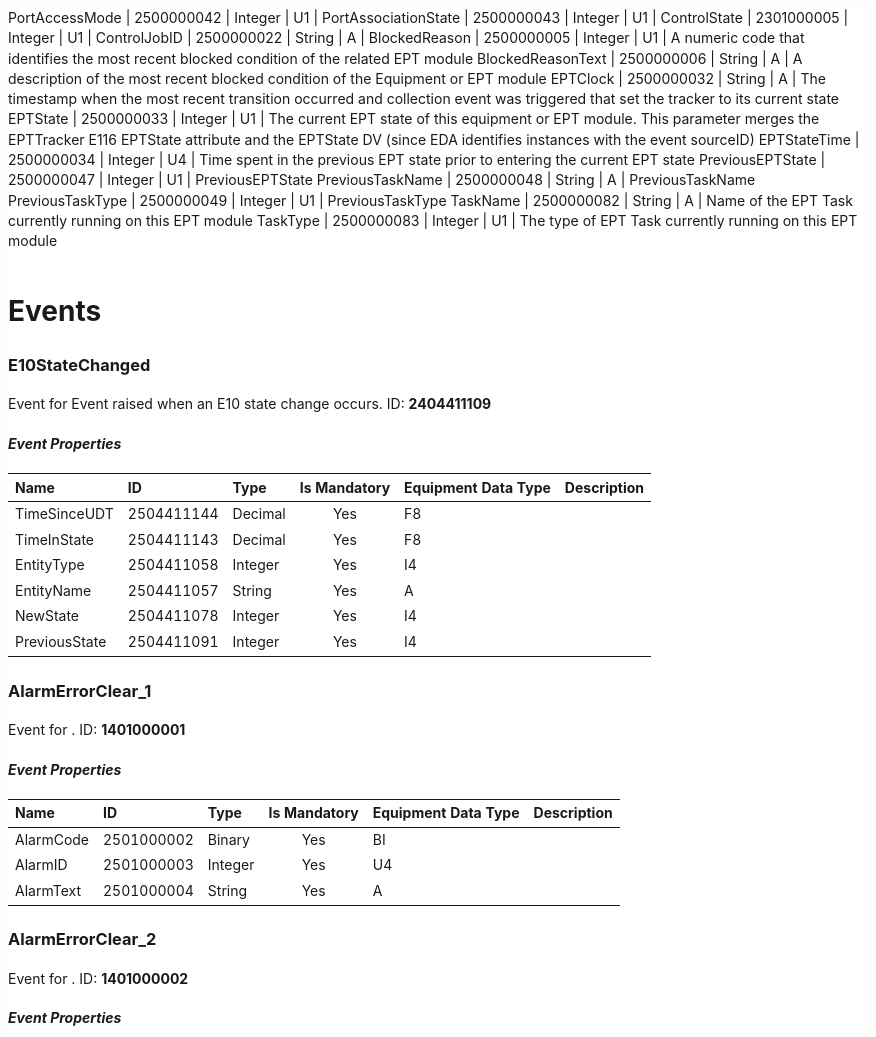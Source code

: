  PortAccessMode | 2500000042 | Integer | U1 | 
 PortAssociationState | 2500000043 | Integer | U1 | 
 ControlState | 2301000005 | Integer | U1 | 
 ControlJobID | 2500000022 | String | A | 
 BlockedReason | 2500000005 | Integer | U1 | A numeric code that identifies the most recent blocked condition of the related EPT module
 BlockedReasonText | 2500000006 | String | A | A description of the most recent blocked condition of the Equipment or EPT module
 EPTClock | 2500000032 | String | A | The timestamp when the most recent transition occurred and collection event was triggered that set the tracker to its current state
 EPTState | 2500000033 | Integer | U1 | The current EPT state of this equipment or EPT module.  This parameter merges the EPTTracker E116 EPTState attribute and the EPTState DV (since EDA identifies instances with the event sourceID)
 EPTStateTime | 2500000034 | Integer | U4 | Time spent in the previous EPT state prior to entering the current EPT state
 PreviousEPTState | 2500000047 | Integer | U1 | PreviousEPTState
 PreviousTaskName | 2500000048 | String | A | PreviousTaskName
 PreviousTaskType | 2500000049 | Integer | U1 | PreviousTaskType
 TaskName | 2500000082 | String | A | Name of the EPT Task currently running on this EPT module
 TaskType | 2500000083 | Integer | U1 | The type of EPT Task currently running on this EPT module

Events
======

### E10StateChanged

Event for Event raised when an E10 state change occurs. ID: **2404411109**
#### *Event Properties*

Name          | ID | Type      | Is Mandatory | Equipment Data Type | Description
:------------ | :- | :-------- | :----------: | :-------- | :-----------
 TimeSinceUDT | 2504411144 | Decimal | Yes | F8 | 
 TimeInState | 2504411143 | Decimal | Yes | F8 | 
 EntityType | 2504411058 | Integer | Yes | I4 | 
 EntityName | 2504411057 | String | Yes | A | 
 NewState | 2504411078 | Integer | Yes | I4 | 
 PreviousState | 2504411091 | Integer | Yes | I4 | 

### AlarmErrorClear_1

Event for . ID: **1401000001**
#### *Event Properties*

Name          | ID | Type      | Is Mandatory | Equipment Data Type | Description
:------------ | :- | :-------- | :----------: | :-------- | :-----------
 AlarmCode | 2501000002 | Binary | Yes | BI | 
 AlarmID | 2501000003 | Integer | Yes | U4 | 
 AlarmText | 2501000004 | String | Yes | A | 

### AlarmErrorClear_2

Event for . ID: **1401000002**
#### *Event Properties*
